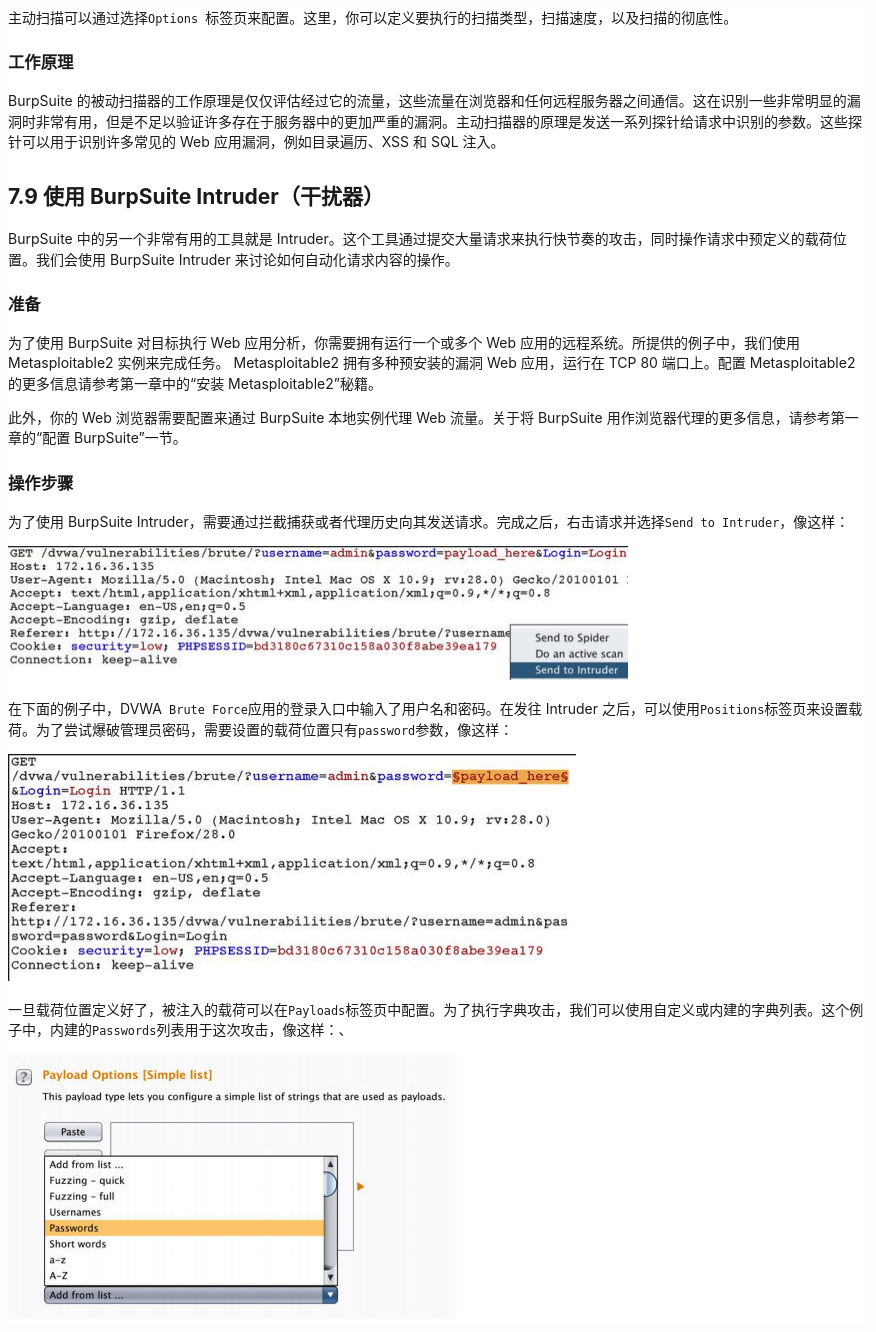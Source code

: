 主动扫描可以通过选择`Options `标签页来配置。这里，你可以定义要执行的扫描类型，扫描速度，以及扫描的彻底性。

### 工作原理

BurpSuite 的被动扫描器的工作原理是仅仅评估经过它的流量，这些流量在浏览器和任何远程服务器之间通信。这在识别一些非常明显的漏洞时非常有用，但是不足以验证许多存在于服务器中的更加严重的漏洞。主动扫描器的原理是发送一系列探针给请求中识别的参数。这些探针可以用于识别许多常见的 Web 应用漏洞，例如目录遍历、XSS 和 SQL 注入。

## 7.9 使用 BurpSuite Intruder（干扰器）

BurpSuite 中的另一个非常有用的工具就是 Intruder。这个工具通过提交大量请求来执行快节奏的攻击，同时操作请求中预定义的载荷位置。我们会使用 BurpSuite Intruder 来讨论如何自动化请求内容的操作。

### 准备

为了使用 BurpSuite 对目标执行 Web 应用分析，你需要拥有运行一个或多个 Web 应用的远程系统。所提供的例子中，我们使用 Metasploitable2 实例来完成任务。 Metasploitable2 拥有多种预安装的漏洞 Web 应用，运行在 TCP 80 端口上。配置 Metasploitable2 的更多信息请参考第一章中的“安装 Metasploitable2”秘籍。

此外，你的 Web 浏览器需要配置来通过 BurpSuite 本地实例代理 Web 流量。关于将 BurpSuite 用作浏览器代理的更多信息，请参考第一章的“配置 BurpSuite”一节。

### 操作步骤

为了使用 BurpSuite Intruder，需要通过拦截捕获或者代理历史向其发送请求。完成之后，右击请求并选择`Send to Intruder`，像这样：

![](img/7-9-1.jpg)

在下面的例子中，DVWA` Brute Force`应用的登录入口中输入了用户名和密码。在发往 Intruder 之后，可以使用`Positions`标签页来设置载荷。为了尝试爆破管理员密码，需要设置的载荷位置只有`password`参数，像这样：

![](img/7-9-2.jpg)

一旦载荷位置定义好了，被注入的载荷可以在`Payloads`标签页中配置。为了执行字典攻击，我们可以使用自定义或内建的字典列表。这个例子中，内建的`Passwords`列表用于这次攻击，像这样：、

![](img/7-9-3.jpg)
